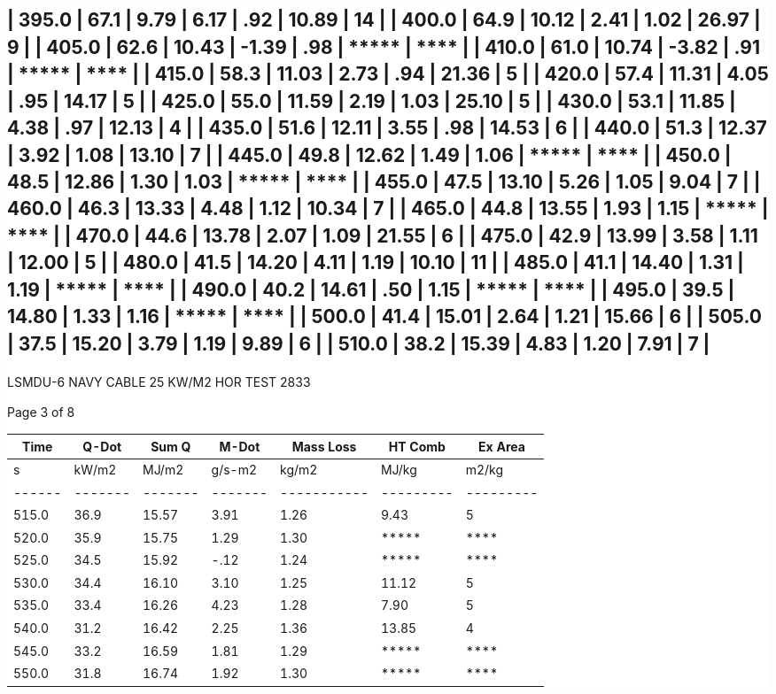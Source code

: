 | 395.0 | 67.1 | 9.79 | 6.17 | .92 | 10.89 | 14 |
| 400.0 | 64.9 | 10.12 | 2.41 | 1.02 | 26.97 | 9 |
| 405.0 | 62.6 | 10.43 | -1.39 | .98 | ***** | **** |
| 410.0 | 61.0 | 10.74 | -3.82 | .91 | ***** | **** |
| 415.0 | 58.3 | 11.03 | 2.73 | .94 | 21.36 | 5 |
| 420.0 | 57.4 | 11.31 | 4.05 | .95 | 14.17 | 5 |
| 425.0 | 55.0 | 11.59 | 2.19 | 1.03 | 25.10 | 5 |
| 430.0 | 53.1 | 11.85 | 4.38 | .97 | 12.13 | 4 |
| 435.0 | 51.6 | 12.11 | 3.55 | .98 | 14.53 | 6 |
| 440.0 | 51.3 | 12.37 | 3.92 | 1.08 | 13.10 | 7 |
| 445.0 | 49.8 | 12.62 | 1.49 | 1.06 | ***** | **** |
| 450.0 | 48.5 | 12.86 | 1.30 | 1.03 | ***** | **** |
| 455.0 | 47.5 | 13.10 | 5.26 | 1.05 | 9.04 | 7 |
| 460.0 | 46.3 | 13.33 | 4.48 | 1.12 | 10.34 | 7 |
| 465.0 | 44.8 | 13.55 | 1.93 | 1.15 | ***** | **** |
| 470.0 | 44.6 | 13.78 | 2.07 | 1.09 | 21.55 | 6 |
| 475.0 | 42.9 | 13.99 | 3.58 | 1.11 | 12.00 | 5 |
| 480.0 | 41.5 | 14.20 | 4.11 | 1.19 | 10.10 | 11 |
| 485.0 | 41.1 | 14.40 | 1.31 | 1.19 | ***** | **** |
| 490.0 | 40.2 | 14.61 | .50 | 1.15 | ***** | **** |
| 495.0 | 39.5 | 14.80 | 1.33 | 1.16 | ***** | **** |
| 500.0 | 41.4 | 15.01 | 2.64 | 1.21 | 15.66 | 6 |
| 505.0 | 37.5 | 15.20 | 3.79 | 1.19 | 9.89 | 6 |
| 510.0 | 38.2 | 15.39 | 4.83 | 1.20 | 7.91 | 7 |
---
LSMDU-6   NAVY   CABLE   25 KW/M2   HOR   TEST 2833

Page 3 of 8

| Time | Q-Dot | Sum Q | M-Dot | Mass Loss | HT Comb | Ex Area |
|------|-------|-------|-------|-----------|---------|---------|
| s | kW/m2 | MJ/m2 | g/s-m2 | kg/m2 | MJ/kg | m2/kg |
|------|-------|-------|-------|-----------|---------|---------|
| 515.0 | 36.9 | 15.57 | 3.91 | 1.26 | 9.43 | 5 |
| 520.0 | 35.9 | 15.75 | 1.29 | 1.30 | ***** | **** |
| 525.0 | 34.5 | 15.92 | -.12 | 1.24 | ***** | **** |
| 530.0 | 34.4 | 16.10 | 3.10 | 1.25 | 11.12 | 5 |
| 535.0 | 33.4 | 16.26 | 4.23 | 1.28 | 7.90 | 5 |
| 540.0 | 31.2 | 16.42 | 2.25 | 1.36 | 13.85 | 4 |
| 545.0 | 33.2 | 16.59 | 1.81 | 1.29 | ***** | **** |
| 550.0 | 31.8 | 16.74 | 1.92 | 1.30 | ***** | **** |